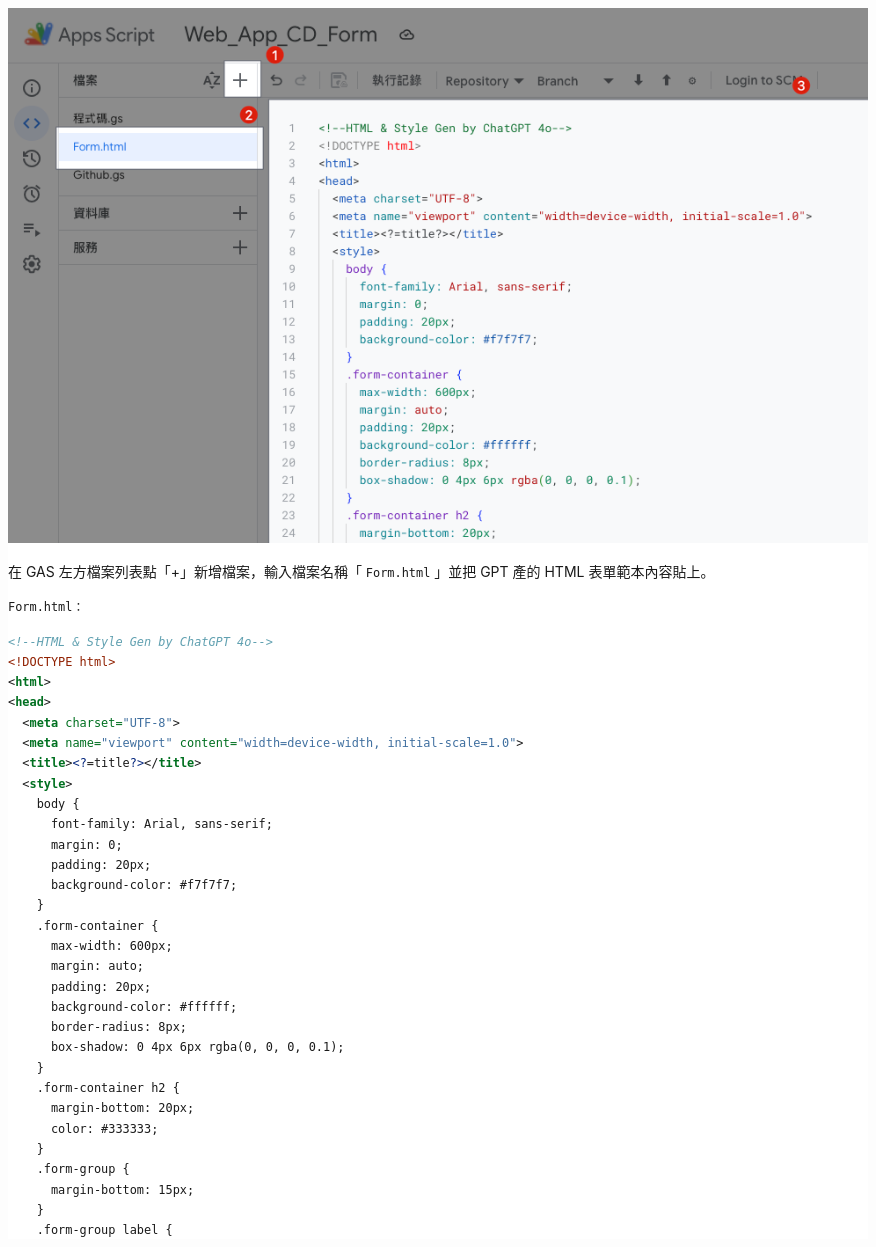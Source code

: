 

![](/assets/4cb4437818f2/1*F_HrfV_k16g_ojm1WIDDuA.png)


在 GAS 左方檔案列表點「\+」新增檔案，輸入檔案名稱「 `Form.html` 」並把 GPT 產的 HTML 表單範本內容貼上。

`Form.html：`
```xml
<!--HTML & Style Gen by ChatGPT 4o-->
<!DOCTYPE html>
<html>
<head>
  <meta charset="UTF-8">
  <meta name="viewport" content="width=device-width, initial-scale=1.0">
  <title><?=title?></title>
  <style>
    body {
      font-family: Arial, sans-serif;
      margin: 0;
      padding: 20px;
      background-color: #f7f7f7;
    }
    .form-container {
      max-width: 600px;
      margin: auto;
      padding: 20px;
      background-color: #ffffff;
      border-radius: 8px;
      box-shadow: 0 4px 6px rgba(0, 0, 0, 0.1);
    }
    .form-container h2 {
      margin-bottom: 20px;
      color: #333333;
    }
    .form-group {
      margin-bottom: 15px;
    }
    .form-group label {
```